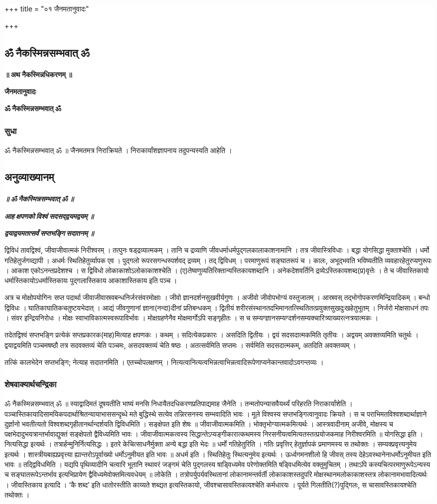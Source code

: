 +++
title = "०१ जैनमतानुवादः"

+++


## ॐ नैकस्मिन्नसम्भवात् ॐ

**॥ अथ नैकस्मिन्नधिकरणम् ॥**

**जैनमतानुवादः**

**ॐ नैकस्मिन्नसम्भवात् ॐ**

### **सुधा**

ॐ नैकस्मिन्नसम्भवात् ॐ ॥ जैनमतमत्र निराक्रियते । निराकार्यांशज्ञापनाय तदुपन्यस्यति आहेति ।

## **अनुव्याख्यानम्**

***॥ ॐ नैकस्मिन्नसम्भवात् ॐ ॥***

***आह क्षपणको विश्वं सदसद्द्वयमद्वयम् ॥***

***द्वयाद्वयमतत्सर्वं सप्तभङ्गि सदातनम् ॥***

द्विविधं तावद्विश्वं, जीवाजीवात्मकं निरीश्वरम् । तत्पुनः षड्द्रव्यात्मकम् । तानि च द्रव्याणि जीवधर्माधर्मपुद्गलकालाकाशनामानि । तत्र जीवास्त्रिविधाः । बद्धा योगसिद्धा मुक्ताश्चेति । धर्मो गतिहेतुर्जगव्द्यापी । अधर्मः स्थितिहेतुर्व्यापक एव । पुद्गलो रूपरसगन्धस्पर्शवद् द्रव्यम् । तद् द्विविधम् । परमाणुरूपं सङ्घातरूपं च । कालः, अभूद्भवति भविष्यतीति व्यवहारहेतुरप्यणुरूपः । आकाश एकोऽनन्तप्रदेशश्च । स द्विविधो लोकाकाशोऽलोकाकाशश्चेति । (ए)तेष्वणुव्यतिरिक्तान्यस्तिकायशब्दानि । अनेकदेशवर्तिनि द्रव्येऽस्तिकायशब्द(प्र)वृत्तेः । ते च जीवास्तिकायो धर्मास्तिकायोऽधर्मास्तिकायः पुद्गलास्तिकाय आकाशास्तिकाय इति पञ्च ।

अत्र च मोक्षोपयोगिनः सप्त पदार्था जीवाजीवास्रवबन्धनिर्जरसंवरमोक्षाः । जीवो ज्ञानदर्शनसुखवीर्यगुणः । अजीवो जीवोपभोग्यं वस्तुजातम् । आस्रवस् तद्भोगोपकरणमिन्द्रियादिकम् । बन्धो द्विविधः । घातिकाघातिकचतुष्टयभेदात् । आद्यं जीवगुणानां ज्ञाना(नन्दा)दीनां प्रतिबन्धकम् । द्वितीयं शरीरसंस्थानतदभिमानतत्स्थितितत्प्रयुक्तसुखदुःखहेतुभूतम् । निर्जरो मोक्षसाधनं तपः । संवर इन्द्रियनिरोधः । मोक्षः स्वाभाविकात्मस्वरूपाविर्भावः । मोक्षग्रहणेनैव मोक्षमार्गोऽपि सङ्गृहीतः । स च सम्यग्ज्ञानसम्यग्दर्शनसम्यक्चारित्र्याख्यरत्नत्रयात्मकः ।

तदेतद्विश्वं सप्तभङ्गि प्रत्येकं सप्तप्रकारक(माह)मित्याह क्षपणकः । कथम् । सदित्येकप्रकारः । असदिति द्वितीयः । द्वयं सदसदात्मकमिति तृतीयः । अद्वयम् अवक्तव्यमिति चतुर्थः । द्वयाद्वयमिति पञ्चमषष्ठौ तत्र सदवक्तव्यं चेति पञ्चमः, असदवक्तव्यं चेति षष्ठः । अतत्सर्वमिति सप्तमः । सर्वमिति सदसदात्मकम्, अतदिति अवक्तव्यम् ।

तत्किं कालभेदेन सप्तभङ्गि; नेत्याह सदातनमिति । एतच्चोपलक्षणम् । नित्यत्वानित्यत्वभिन्नत्वाभिन्नत्वादिरूपेणाप्यनेकान्तवादोऽवगन्तव्यः ।

### **शेषवाक्यार्थचन्द्रिका**

ॐ नैकस्मिन्नसम्भवात् ॐ ॥ स्याद्वादिमतं दूषयतीति भाष्यं मनसि निधायैतदधिकरणप्रतिपाद्यमाह जैनेति । तन्मतोपन्यासवैयर्थ्यं परिहरति निराकार्यांशेति । पञ्चास्तिकायादिसामयिकपदार्थाश्रितन्यायाभाससन्दृब्धे मते बुद्धिस्थे सत्येव तन्निरसनस्य सम्भवादिति भावः । मूले विश्वस्य सप्तभङ्गित्वानुवादः क्रियते । स च पराभिमतविश्वशब्दार्थाज्ञाने दुर्ज्ञानो भवतीत्यतो विश्वशब्दगृहीतानर्थान्दर्शयति द्विविधमिति । सङ्क्षेपत इति शेषः ॥ जीवाजीवात्मकमिति । भोक्तृभोग्यात्मकमित्यर्थः । आस्त्रवादीनाम् अजीवे, मोक्षस्य च पक्षभेदादुभयत्रान्तर्भावाद्युक्तं सङ्क्षेपतो द्वैविध्यमिति भावः । जीवाजीवात्मकत्वस्य सिद्धान्तेऽप्यङ्गीकारात्कथमस्य निरसनीयत्वमित्यतस्तत्प्रयोजकमाह निरीश्वरमिति ॥ योगसिद्धा इति । नित्यसिद्धा इत्यर्थः । तत्रार्हन्मुनिर्नित्यसिद्धः । इतरे केचित्साधनैर्मुक्ता अन्ये बद्धा इति भेदः ॥ धर्मो गतिहेतुरिति । गतिः प्रवृत्तिर् हेतुर्ज्ञापकं प्रमाणमस्य स तथोक्तः । सम्यक्प्रवृत्त्यनुमेय इत्यर्थः । शास्त्रीयबाह्यप्रवृत्त्या ह्यान्तरोऽपूर्वाख्यो धर्मोऽनुमीयत इति भावः ॥ अधर्म इति । स्थितिहेतुः स्थित्यनुमेय इत्यर्थः । ऊर्ध्वगमनशीलो हि जीवस् तस्य देहेऽवस्थानेनाधर्मोऽनुमीयत इति भावः ॥ तद्द्विविधमिति । यद्यपि पृथिव्यादीनि चत्वारि भूतानि स्थावरं जङ्गमं चेति पुद्गलस्य षाड्विध्यमेव परेणोक्तमिति षड्विधमित्येव वक्तुमुचितम् । तथाऽपि कस्यचित्परमाणुरूपेऽन्यस्य च सङ्घातरूपेऽन्तर्भाव इत्यभिप्रायेण द्वैविध्यमेवोक्तमित्यवधेयम् ॥ लोकेति । तत्रोपर्युपर्यवस्थितानां लोकानामन्तर्वर्ती लोकाकाशस्तदुपरि मोक्षस्थानमलोकाकाशस्तत्र लोकानामभावादित्यर्थः । जीवास्तिकाय इत्यादि । ‘कै शब्द’ इति धातोरस्तीति काय्यते शब्द्यत इत्यस्तिकायो, जीवश्चासावस्तिकायश्चेति कर्मधारयः । पूर्यते गिलतीति(?)पुद्गिलः, स चासावस्तिकायश्चेति तथोक्तः ।
